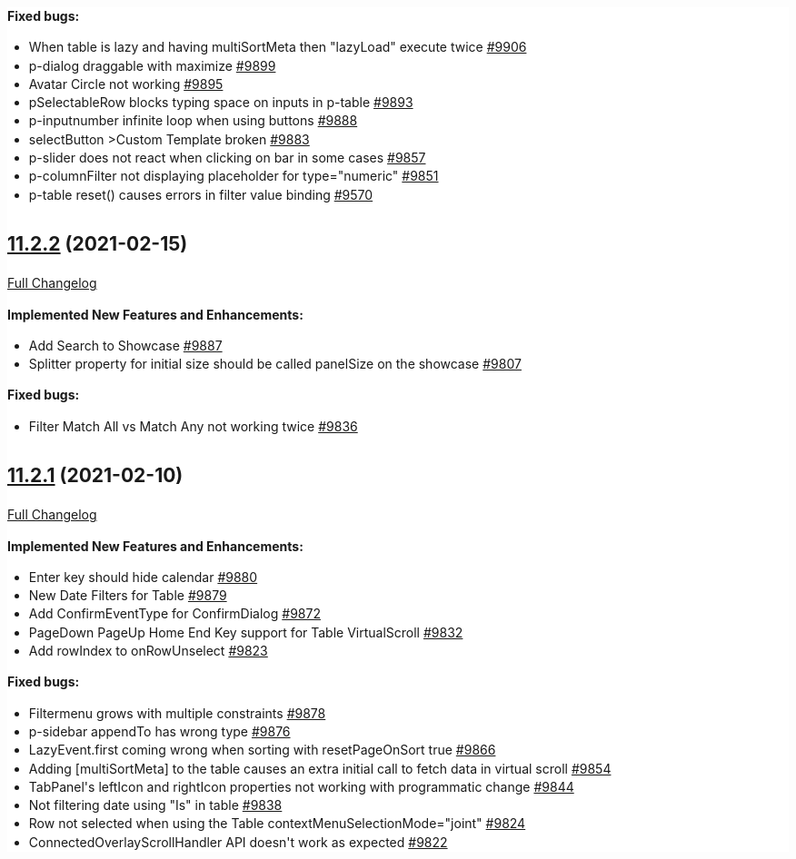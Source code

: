 **Fixed bugs:**

- When table is lazy and having multiSortMeta then "lazyLoad" execute twice [\#9906](https://github.com/primefaces/primeng/issues/9906)
- p-dialog draggable with maximize [\#9899](https://github.com/primefaces/primeng/issues/9899)
- Avatar Circle not working [\#9895](https://github.com/primefaces/primeng/issues/9895)
- pSelectableRow blocks typing space on inputs in p-table [\#9893](https://github.com/primefaces/primeng/issues/9893)
- p-inputnumber infinite loop when using buttons [\#9888](https://github.com/primefaces/primeng/issues/9888)
- selectButton \>Custom Template broken [\#9883](https://github.com/primefaces/primeng/issues/9883)
- p-slider does not react when clicking on bar in some cases [\#9857](https://github.com/primefaces/primeng/issues/9857)
- p-columnFilter not displaying placeholder for type="numeric" [\#9851](https://github.com/primefaces/primeng/issues/9851)
- p-table reset\(\) causes errors in filter value binding [\#9570](https://github.com/primefaces/primeng/issues/9570)

## [11.2.2](https://github.com/primefaces/primeng/tree/11.2.2) (2021-02-15)

[Full Changelog](https://github.com/primefaces/primeng/compare/11.2.1...11.2.2)

**Implemented New Features and Enhancements:**

- Add Search to Showcase [\#9887](https://github.com/primefaces/primeng/issues/9887)
- Splitter property for initial size should be called panelSize on the showcase [\#9807](https://github.com/primefaces/primeng/issues/9807)

**Fixed bugs:**

- Filter Match All vs Match Any not working twice [\#9836](https://github.com/primefaces/primeng/issues/9836)

## [11.2.1](https://github.com/primefaces/primeng/tree/11.2.1) (2021-02-10)

[Full Changelog](https://github.com/primefaces/primeng/compare/11.2.0...11.2.1)

**Implemented New Features and Enhancements:**

- Enter key should hide calendar [\#9880](https://github.com/primefaces/primeng/issues/9880)
- New Date Filters for Table [\#9879](https://github.com/primefaces/primeng/issues/9879)
- Add ConfirmEventType for ConfirmDialog [\#9872](https://github.com/primefaces/primeng/issues/9872)
- PageDown PageUp Home End Key support for Table VirtualScroll [\#9832](https://github.com/primefaces/primeng/issues/9832)
- Add rowIndex to onRowUnselect [\#9823](https://github.com/primefaces/primeng/issues/9823)

**Fixed bugs:**

- Filtermenu grows with multiple constraints [\#9878](https://github.com/primefaces/primeng/issues/9878)
- p-sidebar appendTo has wrong type [\#9876](https://github.com/primefaces/primeng/issues/9876)
- LazyEvent.first coming wrong when sorting with resetPageOnSort true [\#9866](https://github.com/primefaces/primeng/issues/9866)
- Adding \[multiSortMeta\] to the table causes an extra initial call to fetch data in virtual scroll [\#9854](https://github.com/primefaces/primeng/issues/9854)
- TabPanel's leftIcon and rightIcon properties not working with programmatic change [\#9844](https://github.com/primefaces/primeng/issues/9844)
- Not filtering date using "Is"  in table [\#9838](https://github.com/primefaces/primeng/issues/9838)
- Row not selected when using the Table contextMenuSelectionMode="joint" [\#9824](https://github.com/primefaces/primeng/issues/9824)
- ConnectedOverlayScrollHandler API doesn't work as expected [\#9822](https://github.com/primefaces/primeng/issues/9822)